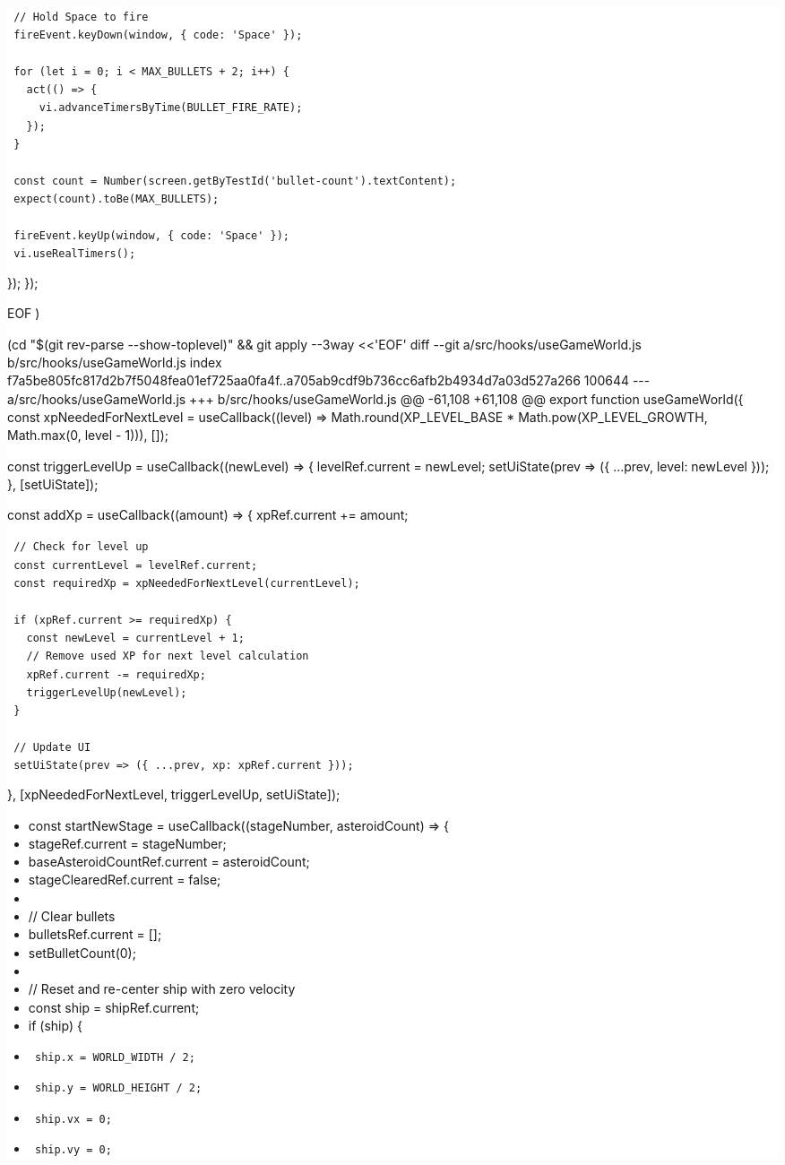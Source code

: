      // Hold Space to fire
     fireEvent.keyDown(window, { code: 'Space' });
 
     for (let i = 0; i < MAX_BULLETS + 2; i++) {
       act(() => {
         vi.advanceTimersByTime(BULLET_FIRE_RATE);
       });
     }
 
     const count = Number(screen.getByTestId('bullet-count').textContent);
     expect(count).toBe(MAX_BULLETS);
 
     fireEvent.keyUp(window, { code: 'Space' });
     vi.useRealTimers();
   });
 });
 
EOF
)

 (cd "$(git rev-parse --show-toplevel)" && git apply --3way <<'EOF' 
diff --git a/src/hooks/useGameWorld.js b/src/hooks/useGameWorld.js
index f7a5be805fc817d2b7f5048fea01ef725aa0fa4f..a705ab9cdf9b736cc6afb2b4934d7a03d527a266 100644
--- a/src/hooks/useGameWorld.js
+++ b/src/hooks/useGameWorld.js
@@ -61,108 +61,108 @@ export function useGameWorld({
   const xpNeededForNextLevel = useCallback((level) => Math.round(XP_LEVEL_BASE * Math.pow(XP_LEVEL_GROWTH, Math.max(0, level - 1))), []);
 
   const triggerLevelUp = useCallback((newLevel) => {
     levelRef.current = newLevel;
     setUiState(prev => ({ ...prev, level: newLevel }));
   }, [setUiState]);
 
   const addXp = useCallback((amount) => {
     xpRef.current += amount;
 
     // Check for level up
     const currentLevel = levelRef.current;
     const requiredXp = xpNeededForNextLevel(currentLevel);
 
     if (xpRef.current >= requiredXp) {
       const newLevel = currentLevel + 1;
       // Remove used XP for next level calculation
       xpRef.current -= requiredXp;
       triggerLevelUp(newLevel);
     }
 
     // Update UI
     setUiState(prev => ({ ...prev, xp: xpRef.current }));
   }, [xpNeededForNextLevel, triggerLevelUp, setUiState]);
 
+  const startNewStage = useCallback((stageNumber, asteroidCount) => {
+    stageRef.current = stageNumber;
+    baseAsteroidCountRef.current = asteroidCount;
+    stageClearedRef.current = false;
+
+    // Clear bullets
+    bulletsRef.current = [];
+    setBulletCount(0);
+
+    // Reset and re-center ship with zero velocity
+    const ship = shipRef.current;
+    if (ship) {
+      ship.x = WORLD_WIDTH / 2;
+      ship.y = WORLD_HEIGHT / 2;
+      ship.vx = 0;
+      ship.vy = 0;